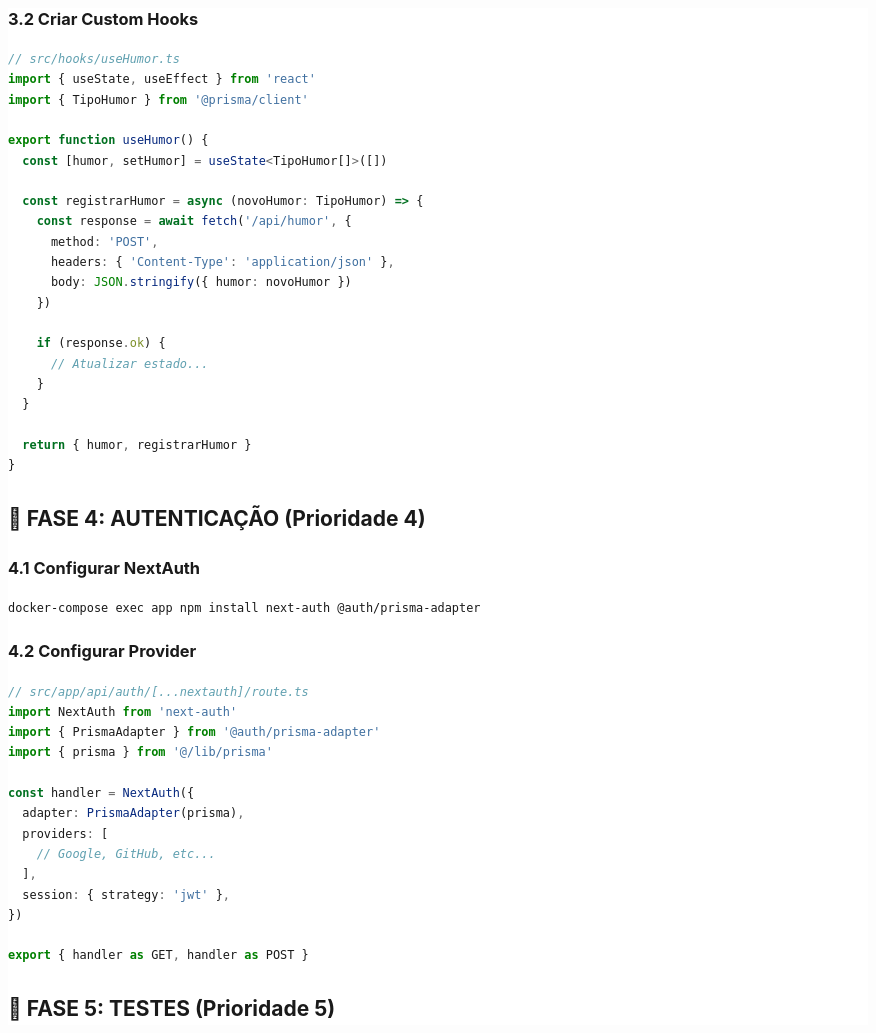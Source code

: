 ### 3.2 Criar Custom Hooks
```typescript
// src/hooks/useHumor.ts
import { useState, useEffect } from 'react'
import { TipoHumor } from '@prisma/client'

export function useHumor() {
  const [humor, setHumor] = useState<TipoHumor[]>([])

  const registrarHumor = async (novoHumor: TipoHumor) => {
    const response = await fetch('/api/humor', {
      method: 'POST',
      headers: { 'Content-Type': 'application/json' },
      body: JSON.stringify({ humor: novoHumor })
    })
    
    if (response.ok) {
      // Atualizar estado...
    }
  }

  return { humor, registrarHumor }
}
```

## 🔐 **FASE 4: AUTENTICAÇÃO (Prioridade 4)**

### 4.1 Configurar NextAuth
```bash
docker-compose exec app npm install next-auth @auth/prisma-adapter
```

### 4.2 Configurar Provider
```typescript
// src/app/api/auth/[...nextauth]/route.ts
import NextAuth from 'next-auth'
import { PrismaAdapter } from '@auth/prisma-adapter'
import { prisma } from '@/lib/prisma'

const handler = NextAuth({
  adapter: PrismaAdapter(prisma),
  providers: [
    // Google, GitHub, etc...
  ],
  session: { strategy: 'jwt' },
})

export { handler as GET, handler as POST }
```

## 🧪 **FASE 5: TESTES (Prioridade 5)**

